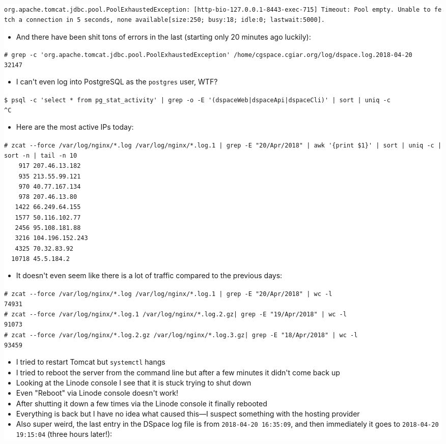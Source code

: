 ```
org.apache.tomcat.jdbc.pool.PoolExhaustedException: [http-bio-127.0.0.1-8443-exec-715] Timeout: Pool empty. Unable to fetch a connection in 5 seconds, none available[size:250; busy:18; idle:0; lastwait:5000].
```

- And there have been shit tons of errors in the last (starting only 20 minutes ago luckily):

```
# grep -c 'org.apache.tomcat.jdbc.pool.PoolExhaustedException' /home/cgspace.cgiar.org/log/dspace.log.2018-04-20
32147
```

- I can't even log into PostgreSQL as the `postgres` user, WTF?

```
$ psql -c 'select * from pg_stat_activity' | grep -o -E '(dspaceWeb|dspaceApi|dspaceCli)' | sort | uniq -c 
^C
```

- Here are the most active IPs today:

```
# zcat --force /var/log/nginx/*.log /var/log/nginx/*.log.1 | grep -E "20/Apr/2018" | awk '{print $1}' | sort | uniq -c | sort -n | tail -n 10
    917 207.46.13.182
    935 213.55.99.121
    970 40.77.167.134
    978 207.46.13.80
   1422 66.249.64.155
   1577 50.116.102.77
   2456 95.108.181.88
   3216 104.196.152.243
   4325 70.32.83.92
  10718 45.5.184.2
```

- It doesn't even seem like there is a lot of traffic compared to the previous days:

```
# zcat --force /var/log/nginx/*.log /var/log/nginx/*.log.1 | grep -E "20/Apr/2018" | wc -l
74931
# zcat --force /var/log/nginx/*.log.1 /var/log/nginx/*.log.2.gz| grep -E "19/Apr/2018" | wc -l
91073
# zcat --force /var/log/nginx/*.log.2.gz /var/log/nginx/*.log.3.gz| grep -E "18/Apr/2018" | wc -l
93459
```

- I tried to restart Tomcat but `systemctl` hangs
- I tried to reboot the server from the command line but after a few minutes it didn't come back up
- Looking at the Linode console I see that it is stuck trying to shut down
- Even "Reboot" via Linode console doesn't work!
- After shutting it down a few times via the Linode console it finally rebooted
- Everything is back but I have no idea what caused this—I suspect something with the hosting provider
- Also super weird, the last entry in the DSpace log file is from `2018-04-20 16:35:09`, and then immediately it goes to `2018-04-20 19:15:04` (three hours later!):
